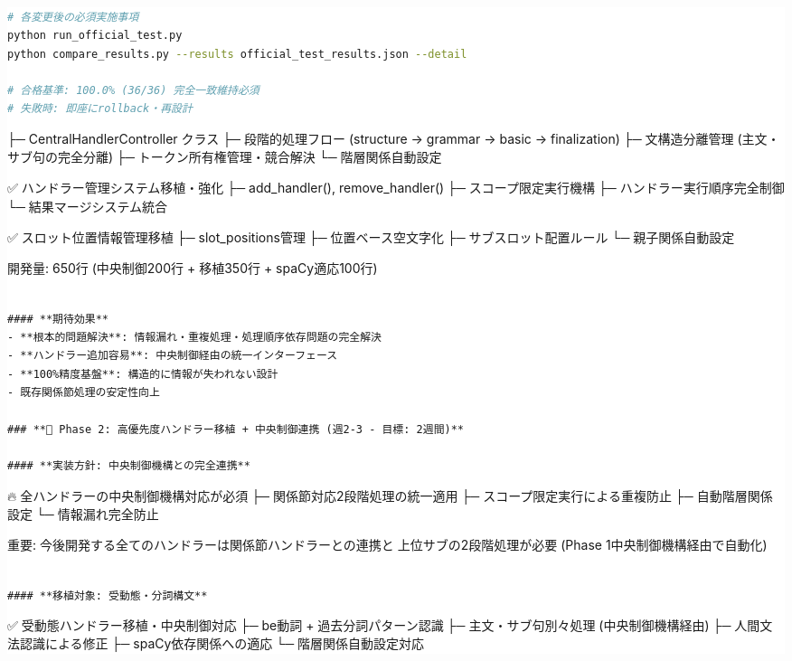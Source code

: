 ```bash
# 各変更後の必須実施事項
python run_official_test.py
python compare_results.py --results official_test_results.json --detail

# 合格基準: 100.0% (36/36) 完全一致維持必須
# 失敗時: 即座にrollback・再設計
```
├─ CentralHandlerController クラス
├─ 段階的処理フロー (structure → grammar → basic → finalization)
├─ 文構造分離管理 (主文・サブ句の完全分離)
├─ トークン所有権管理・競合解決
└─ 階層関係自動設定

✅ ハンドラー管理システム移植・強化
├─ add_handler(), remove_handler() 
├─ スコープ限定実行機構
├─ ハンドラー実行順序完全制御
└─ 結果マージシステム統合

✅ スロット位置情報管理移植
├─ slot_positions管理
├─ 位置ベース空文字化
├─ サブスロット配置ルール
└─ 親子関係自動設定

開発量: 650行 (中央制御200行 + 移植350行 + spaCy適応100行)
```

#### **期待効果**
- **根本的問題解決**: 情報漏れ・重複処理・処理順序依存問題の完全解決
- **ハンドラー追加容易**: 中央制御経由の統一インターフェース
- **100%精度基盤**: 構造的に情報が失われない設計
- 既存関係節処理の安定性向上

### **🎯 Phase 2: 高優先度ハンドラー移植 + 中央制御連携 (週2-3 - 目標: 2週間)**

#### **実装方針: 中央制御機構との完全連携**
```
🔥 全ハンドラーの中央制御機構対応が必須
├─ 関係節対応2段階処理の統一適用
├─ スコープ限定実行による重複防止
├─ 自動階層関係設定
└─ 情報漏れ完全防止

重要: 今後開発する全てのハンドラーは関係節ハンドラーとの連携と
上位サブの2段階処理が必要 (Phase 1中央制御機構経由で自動化)
```

#### **移植対象: 受動態・分詞構文**
```
✅ 受動態ハンドラー移植・中央制御対応
├─ be動詞 + 過去分詞パターン認識
├─ 主文・サブ句別々処理 (中央制御機構経由)
├─ 人間文法認識による修正
├─ spaCy依存関係への適応
└─ 階層関係自動設定対応
